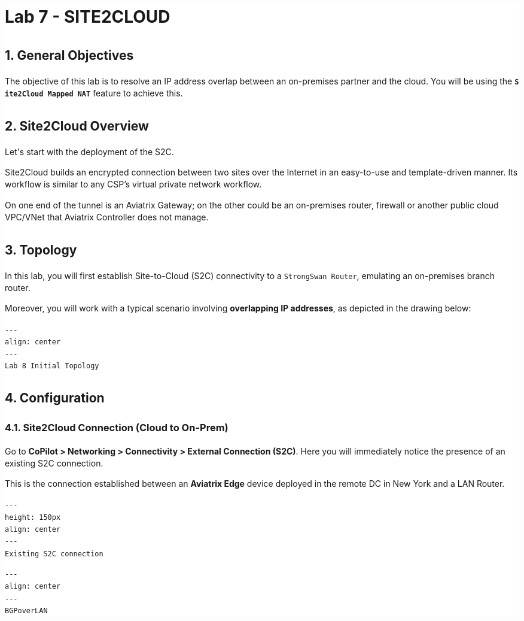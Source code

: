 # Lab 7 - SITE2CLOUD

## 1. General Objectives

The objective of this lab is to resolve an IP address overlap between an on-premises partner and the cloud. You will be using the **`Site2Cloud Mapped NAT`** feature to achieve this. 

## 2. Site2Cloud Overview

Let's start with the deployment of the S2C.

Site2Cloud builds an encrypted connection between two sites over the Internet in an easy-to-use and template-driven manner. Its workflow is similar to any CSP’s virtual private network workflow.

On one end of the tunnel is an Aviatrix Gateway; on the other could be an on-premises router, firewall or another public cloud VPC/VNet that Aviatrix Controller does not manage.
 
## 3. Topology

In this lab, you will first establish Site-to-Cloud (S2C) connectivity to a `StrongSwan Router`, emulating an on-premises branch router.

Moreover, you will work with a typical scenario involving **overlapping IP addresses**, as depicted in the drawing below:

```{figure} images/lab8-topology.png
---
align: center
---
Lab 8 Initial Topology
```

## 4. Configuration

### 4.1. Site2Cloud Connection (Cloud to On-Prem)

Go to **CoPilot > Networking > Connectivity > External Connection (S2C)**. Here you will immediately notice the presence of an existing S2C connection. 

This is the connection established between an **Aviatrix Edge** device deployed in the remote DC in New York and a LAN Router.

```{figure} images/lab8-edge1.png
---
height: 150px
align: center
---
Existing S2C connection
```

```{figure} images/lab8-edge2.png
---
align: center
---
BGPoverLAN
```
